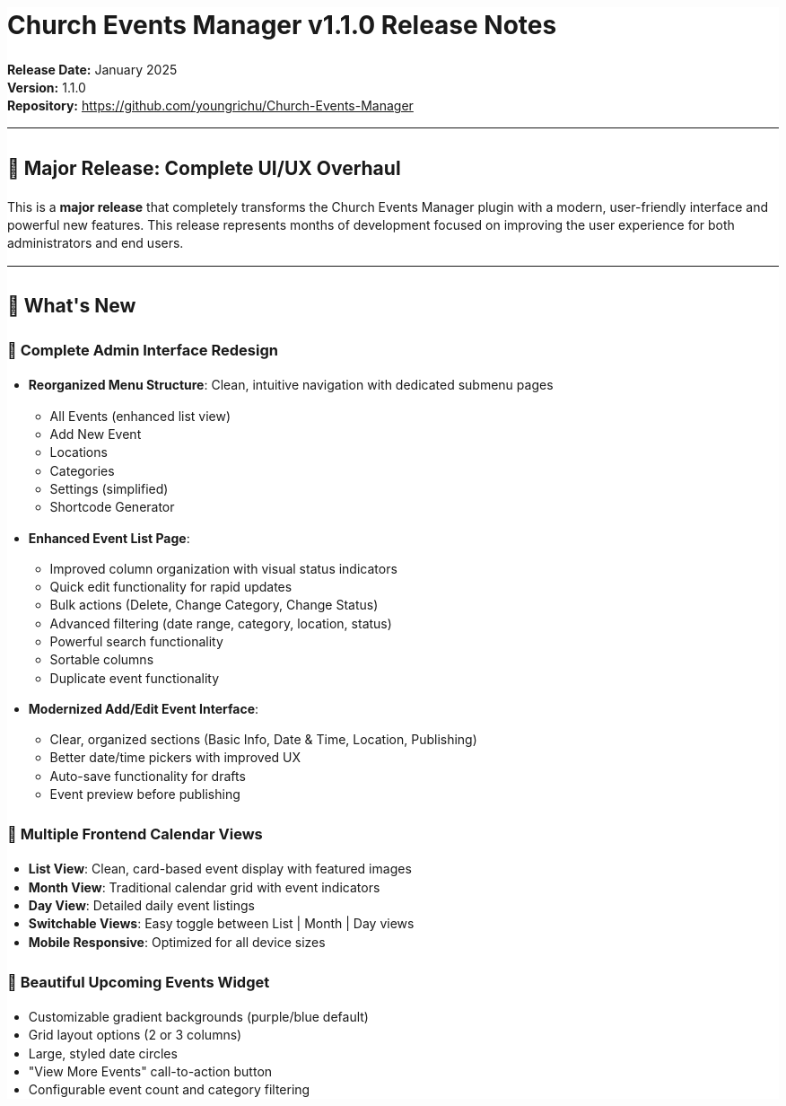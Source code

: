 # Church Events Manager v1.1.0 Release Notes

**Release Date:** January 2025  
**Version:** 1.1.0  
**Repository:** https://github.com/youngrichu/Church-Events-Manager

---

## 🎉 Major Release: Complete UI/UX Overhaul

This is a **major release** that completely transforms the Church Events Manager plugin with a modern, user-friendly interface and powerful new features. This release represents months of development focused on improving the user experience for both administrators and end users.

---

## 🚀 What's New

### 🎨 **Complete Admin Interface Redesign**
- **Reorganized Menu Structure**: Clean, intuitive navigation with dedicated submenu pages
  - All Events (enhanced list view)
  - Add New Event
  - Locations
  - Categories  
  - Settings (simplified)
  - Shortcode Generator

- **Enhanced Event List Page**: 
  - Improved column organization with visual status indicators
  - Quick edit functionality for rapid updates
  - Bulk actions (Delete, Change Category, Change Status)
  - Advanced filtering (date range, category, location, status)
  - Powerful search functionality
  - Sortable columns
  - Duplicate event functionality

- **Modernized Add/Edit Event Interface**:
  - Clear, organized sections (Basic Info, Date & Time, Location, Publishing)
  - Better date/time pickers with improved UX
  - Auto-save functionality for drafts
  - Event preview before publishing

### 📅 **Multiple Frontend Calendar Views**
- **List View**: Clean, card-based event display with featured images
- **Month View**: Traditional calendar grid with event indicators
- **Day View**: Detailed daily event listings
- **Switchable Views**: Easy toggle between List | Month | Day views
- **Mobile Responsive**: Optimized for all device sizes

### 🎨 **Beautiful Upcoming Events Widget**
- Customizable gradient backgrounds (purple/blue default)
- Grid layout options (2 or 3 columns)
- Large, styled date circles
- "View More Events" call-to-action button
- Configurable event count and category filtering
